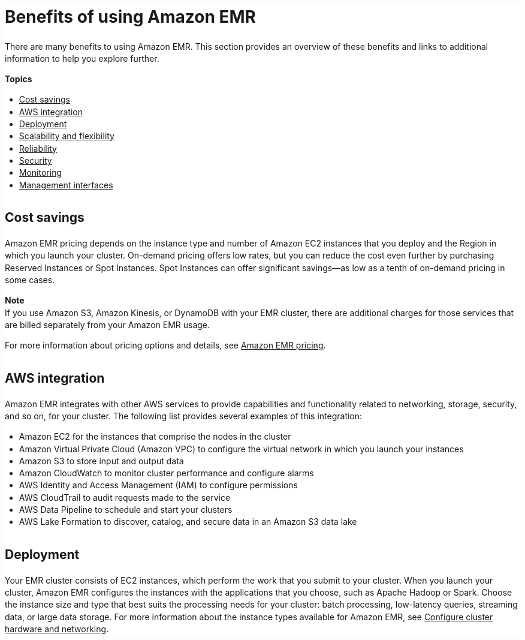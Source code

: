 # Benefits of using Amazon EMR<a name="emr-overview-benefits"></a>

There are many benefits to using Amazon EMR\. This section provides an overview of these benefits and links to additional information to help you explore further\.

**Topics**
+ [Cost savings](#emr-benefits-cost)
+ [AWS integration](#emr-benefits-integration)
+ [Deployment](#emr-benefits-deployment)
+ [Scalability and flexibility](#emr-benefits-scalability)
+ [Reliability](#emr-benefits-reliability)
+ [Security](#emr-benefits-security)
+ [Monitoring](#emr-benefits-monitoring)
+ [Management interfaces](#emr-what-tools)

## Cost savings<a name="emr-benefits-cost"></a>

Amazon EMR pricing depends on the instance type and number of Amazon EC2 instances that you deploy and the Region in which you launch your cluster\. On\-demand pricing offers low rates, but you can reduce the cost even further by purchasing Reserved Instances or Spot Instances\. Spot Instances can offer significant savings—as low as a tenth of on\-demand pricing in some cases\.

**Note**  
If you use Amazon S3, Amazon Kinesis, or DynamoDB with your EMR cluster, there are additional charges for those services that are billed separately from your Amazon EMR usage\.

For more information about pricing options and details, see [Amazon EMR pricing](https://aws.amazon.com/elasticmapreduce/pricing/)\.

## AWS integration<a name="emr-benefits-integration"></a>

Amazon EMR integrates with other AWS services to provide capabilities and functionality related to networking, storage, security, and so on, for your cluster\. The following list provides several examples of this integration:
+ Amazon EC2 for the instances that comprise the nodes in the cluster
+ Amazon Virtual Private Cloud \(Amazon VPC\) to configure the virtual network in which you launch your instances
+ Amazon S3 to store input and output data
+ Amazon CloudWatch to monitor cluster performance and configure alarms
+ AWS Identity and Access Management \(IAM\) to configure permissions
+ AWS CloudTrail to audit requests made to the service
+ AWS Data Pipeline to schedule and start your clusters
+ AWS Lake Formation to discover, catalog, and secure data in an Amazon S3 data lake

## Deployment<a name="emr-benefits-deployment"></a>

Your EMR cluster consists of EC2 instances, which perform the work that you submit to your cluster\. When you launch your cluster, Amazon EMR configures the instances with the applications that you choose, such as Apache Hadoop or Spark\. Choose the instance size and type that best suits the processing needs for your cluster: batch processing, low\-latency queries, streaming data, or large data storage\. For more information about the instance types available for Amazon EMR, see [Configure cluster hardware and networking](emr-plan-instances.md)\.
